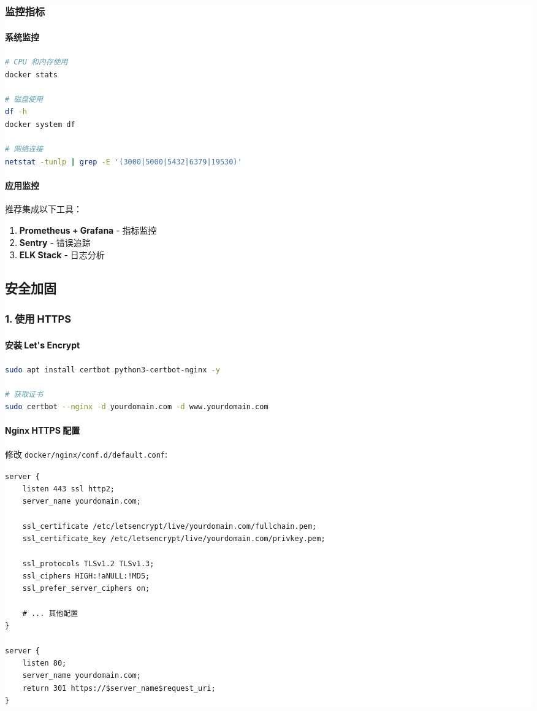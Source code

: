### 监控指标

#### 系统监控

```bash
# CPU 和内存使用
docker stats

# 磁盘使用
df -h
docker system df

# 网络连接
netstat -tunlp | grep -E '(3000|5000|5432|6379|19530)'
```

#### 应用监控

推荐集成以下工具：

1. **Prometheus + Grafana** - 指标监控
2. **Sentry** - 错误追踪
3. **ELK Stack** - 日志分析

## 安全加固

### 1. 使用 HTTPS

#### 安装 Let's Encrypt

```bash
sudo apt install certbot python3-certbot-nginx -y

# 获取证书
sudo certbot --nginx -d yourdomain.com -d www.yourdomain.com
```

#### Nginx HTTPS 配置

修改 `docker/nginx/conf.d/default.conf`:

```nginx
server {
    listen 443 ssl http2;
    server_name yourdomain.com;

    ssl_certificate /etc/letsencrypt/live/yourdomain.com/fullchain.pem;
    ssl_certificate_key /etc/letsencrypt/live/yourdomain.com/privkey.pem;
    
    ssl_protocols TLSv1.2 TLSv1.3;
    ssl_ciphers HIGH:!aNULL:!MD5;
    ssl_prefer_server_ciphers on;
    
    # ... 其他配置
}

server {
    listen 80;
    server_name yourdomain.com;
    return 301 https://$server_name$request_uri;
}
```

